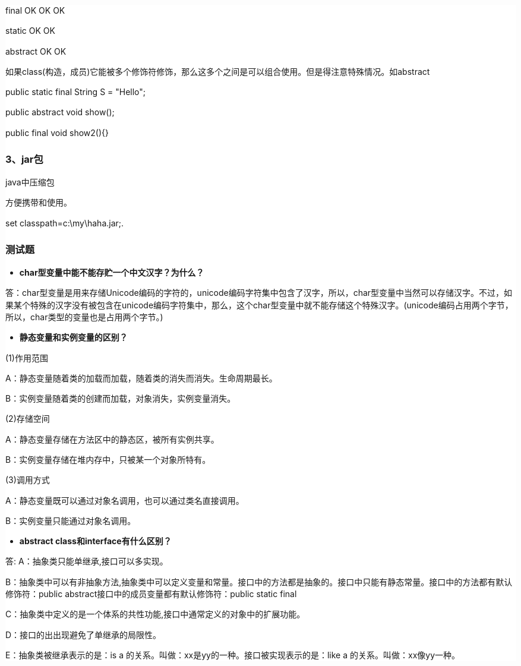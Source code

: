final OK OK OK

static OK OK

abstract OK OK

如果class(构造，成员)它能被多个修饰符修饰，那么这多个之间是可以组合使用。但是得注意特殊情况。如abstract

public static final String S = "Hello";

public abstract void show();

public final void show2(){}

### 3、jar包

java中压缩包

方便携带和使用。

set classpath=c:\\my\\haha.jar;.

### 测试题

-   **char型变量中能不能存贮一个中文汉字？为什么？**

答：char型变量是用来存储Unicode编码的字符的，unicode编码字符集中包含了汉字，所以，char型变量中当然可以存储汉字。不过，如果某个特殊的汉字没有被包含在unicode编码字符集中，那么，这个char型变量中就不能存储这个特殊汉字。(unicode编码占用两个字节，所以，char类型的变量也是占用两个字节。)

-   **静态变量和实例变量的区别？**

(1)作用范围

A：静态变量随着类的加载而加载，随着类的消失而消失。生命周期最长。

B：实例变量随着类的创建而加载，对象消失，实例变量消失。

(2)存储空间

A：静态变量存储在方法区中的静态区，被所有实例共享。

B：实例变量存储在堆内存中，只被某一个对象所特有。

(3)调用方式

A：静态变量既可以通过对象名调用，也可以通过类名直接调用。

B：实例变量只能通过对象名调用。

-   **abstract class和interface有什么区别？**

答: A：抽象类只能单继承,接口可以多实现。

B：抽象类中可以有非抽象方法,抽象类中可以定义变量和常量。接口中的方法都是抽象的。接口中只能有静态常量。接口中的方法都有默认修饰符：public
abstract接口中的成员变量都有默认修饰符：public static final

C：抽象类中定义的是一个体系的共性功能,接口中通常定义的对象中的扩展功能。

D：接口的出出现避免了单继承的局限性。

E：抽象类被继承表示的是：is a
的关系。叫做：xx是yy的一种。接口被实现表示的是：like a
的关系。叫做：xx像yy一种。
